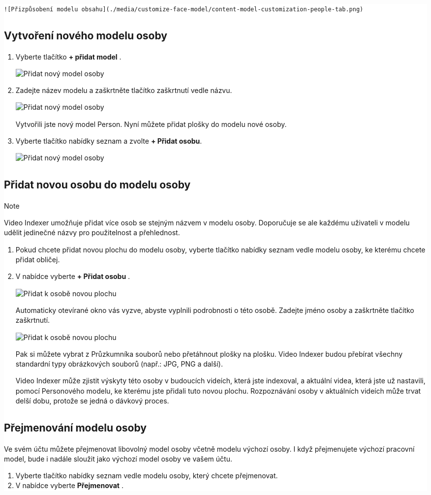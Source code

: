     ![Přizpůsobení modelu obsahu](./media/customize-face-model/content-model-customization-people-tab.png)

## <a name="create-a-new-person-model"></a>Vytvoření nového modelu osoby

1. Vyberte tlačítko **+ přidat model** .

    ![Přidat nový model osoby](./media/customize-face-model/add-new-person.png)

2. Zadejte název modelu a zaškrtněte tlačítko zaškrtnutí vedle názvu.

    ![Přidat nový model osoby](./media/customize-face-model/add-new-person2.png)

    Vytvořili jste nový model Person. Nyní můžete přidat plošky do modelu nové osoby.

3. Vyberte tlačítko nabídky seznam a zvolte **+ Přidat osobu**.

    ![Přidat nový model osoby](./media/customize-face-model/add-new-person3.png)

## <a name="add-a-new-person-to-a-person-model"></a>Přidat novou osobu do modelu osoby

> [!NOTE]
> Video Indexer umožňuje přidat více osob se stejným názvem v modelu osoby. Doporučuje se ale každému uživateli v modelu udělit jedinečné názvy pro použitelnost a přehlednost.

1. Pokud chcete přidat novou plochu do modelu osoby, vyberte tlačítko nabídky seznam vedle modelu osoby, ke kterému chcete přidat obličej.

1. V nabídce vyberte **+ Přidat osobu** .

    ![Přidat k osobě novou plochu](./media/customize-face-model/add-new-face.png)

    Automaticky otevírané okno vás vyzve, abyste vyplnili podrobnosti o této osobě. Zadejte jméno osoby a zaškrtněte tlačítko zaškrtnutí.

    ![Přidat k osobě novou plochu](./media/customize-face-model/add-new-face2.png)

    Pak si můžete vybrat z Průzkumníka souborů nebo přetáhnout plošky na plošku. Video Indexer budou přebírat všechny standardní typy obrázkových souborů (např.: JPG, PNG a další).

    Video Indexer může zjistit výskyty této osoby v budoucích videích, která jste indexoval, a aktuální videa, která jste už nastavili, pomocí Personového modelu, ke kterému jste přidali tuto novou plochu. Rozpoznávání osoby v aktuálních videích může trvat delší dobu, protože se jedná o dávkový proces.

## <a name="rename-a-person-model"></a>Přejmenování modelu osoby

Ve svém účtu můžete přejmenovat libovolný model osoby včetně modelu výchozí osoby. I když přejmenujete výchozí pracovní model, bude i nadále sloužit jako výchozí model osoby ve vašem účtu.

1. Vyberte tlačítko nabídky seznam vedle modelu osoby, který chcete přejmenovat.
2. V nabídce vyberte **Přejmenovat** .
